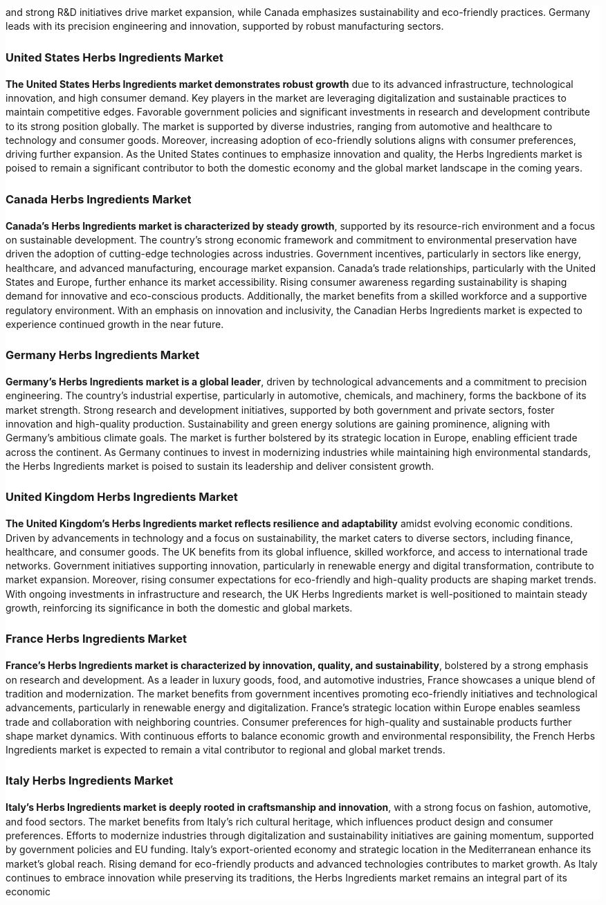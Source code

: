 and strong R&amp;D initiatives drive market expansion, while Canada emphasizes sustainability and eco-friendly practices. Germany leads with its precision engineering and innovation, supported by robust manufacturing sectors.</span></em></p></blockquote><h3><strong>United States Herbs Ingredients Market</strong></h3><p><strong>The United States Herbs Ingredients market demonstrates robust growth</strong> due to its advanced infrastructure, technological innovation, and high consumer demand. Key players in the market are leveraging digitalization and sustainable practices to maintain competitive edges. Favorable government policies and significant investments in research and development contribute to its strong position globally. The market is supported by diverse industries, ranging from automotive and healthcare to technology and consumer goods. Moreover, increasing adoption of eco-friendly solutions aligns with consumer preferences, driving further expansion. As the United States continues to emphasize innovation and quality, the Herbs Ingredients market is poised to remain a significant contributor to both the domestic economy and the global market landscape in the coming years.</p><h3><strong>Canada Herbs Ingredients Market</strong></h3><p><strong>Canada&rsquo;s Herbs Ingredients market is characterized by steady growth</strong>, supported by its resource-rich environment and a focus on sustainable development. The country&rsquo;s strong economic framework and commitment to environmental preservation have driven the adoption of cutting-edge technologies across industries. Government incentives, particularly in sectors like energy, healthcare, and advanced manufacturing, encourage market expansion. Canada&rsquo;s trade relationships, particularly with the United States and Europe, further enhance its market accessibility. Rising consumer awareness regarding sustainability is shaping demand for innovative and eco-conscious products. Additionally, the market benefits from a skilled workforce and a supportive regulatory environment. With an emphasis on innovation and inclusivity, the Canadian Herbs Ingredients market is expected to experience continued growth in the near future.</p><h3><strong>Germany Herbs Ingredients Market</strong></h3><p><strong>Germany&rsquo;s Herbs Ingredients market is a global leader</strong>, driven by technological advancements and a commitment to precision engineering. The country&rsquo;s industrial expertise, particularly in automotive, chemicals, and machinery, forms the backbone of its market strength. Strong research and development initiatives, supported by both government and private sectors, foster innovation and high-quality production. Sustainability and green energy solutions are gaining prominence, aligning with Germany&rsquo;s ambitious climate goals. The market is further bolstered by its strategic location in Europe, enabling efficient trade across the continent. As Germany continues to invest in modernizing industries while maintaining high environmental standards, the Herbs Ingredients market is poised to sustain its leadership and deliver consistent growth.</p><h3><strong>United Kingdom Herbs Ingredients Market</strong></h3><p><strong>The United Kingdom&rsquo;s Herbs Ingredients market reflects resilience and adaptability</strong> amidst evolving economic conditions. Driven by advancements in technology and a focus on sustainability, the market caters to diverse sectors, including finance, healthcare, and consumer goods. The UK benefits from its global influence, skilled workforce, and access to international trade networks. Government initiatives supporting innovation, particularly in renewable energy and digital transformation, contribute to market expansion. Moreover, rising consumer expectations for eco-friendly and high-quality products are shaping market trends. With ongoing investments in infrastructure and research, the UK Herbs Ingredients market is well-positioned to maintain steady growth, reinforcing its significance in both the domestic and global markets.</p><h3><strong>France Herbs Ingredients Market</strong></h3><p><strong>France&rsquo;s Herbs Ingredients market is characterized by innovation, quality, and sustainability</strong>, bolstered by a strong emphasis on research and development. As a leader in luxury goods, food, and automotive industries, France showcases a unique blend of tradition and modernization. The market benefits from government incentives promoting eco-friendly initiatives and technological advancements, particularly in renewable energy and digitalization. France&rsquo;s strategic location within Europe enables seamless trade and collaboration with neighboring countries. Consumer preferences for high-quality and sustainable products further shape market dynamics. With continuous efforts to balance economic growth and environmental responsibility, the French Herbs Ingredients market is expected to remain a vital contributor to regional and global market trends.</p><h3><strong>Italy Herbs Ingredients Market</strong></h3><p><strong>Italy&rsquo;s Herbs Ingredients market is deeply rooted in craftsmanship and innovation</strong>, with a strong focus on fashion, automotive, and food sectors. The market benefits from Italy&rsquo;s rich cultural heritage, which influences product design and consumer preferences. Efforts to modernize industries through digitalization and sustainability initiatives are gaining momentum, supported by government policies and EU funding. Italy&rsquo;s export-oriented economy and strategic location in the Mediterranean enhance its market&rsquo;s global reach. Rising demand for eco-friendly products and advanced technologies contributes to market growth. As Italy continues to embrace innovation while preserving its traditions, the Herbs Ingredients market remains an integral part of its economic